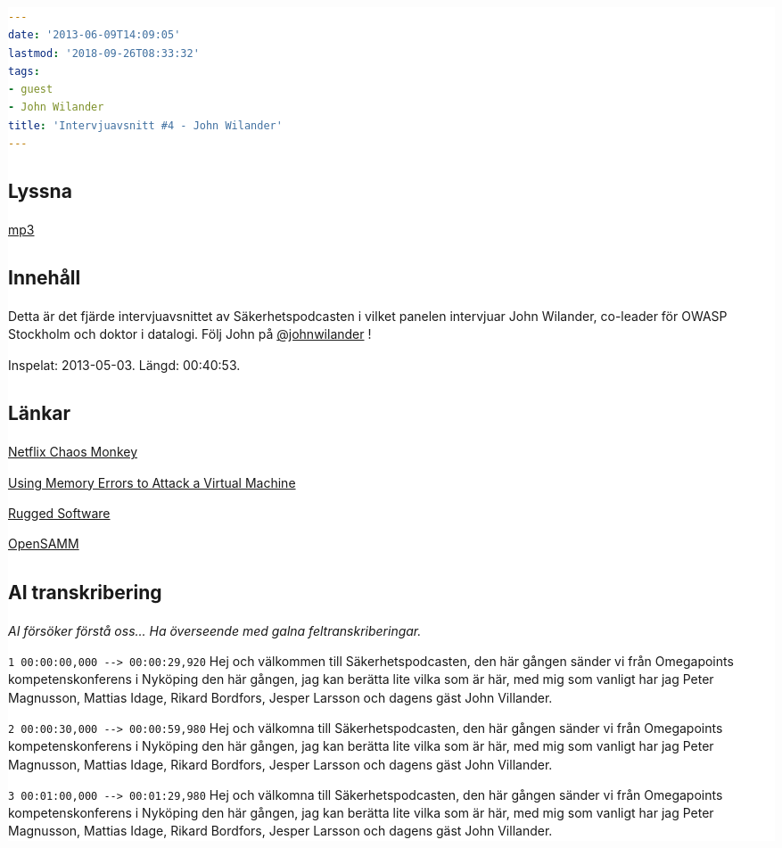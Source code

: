 ```yaml
---
date: '2013-06-09T14:09:05'
lastmod: '2018-09-26T08:33:32'
tags:
- guest
- John Wilander
title: 'Intervjuavsnitt #4 - John Wilander'
---
```

## Lyssna

[mp3](http://traffic.libsyn.com/sakerhetspodcasten/JohnWilander.mp3)

## Innehåll

Detta är det fjärde intervjuavsnittet av Säkerhetspodcasten i vilket panelen intervjuar John Wilander, co-leader för OWASP Stockholm och doktor i datalogi. Följ John på [@johnwilander](https://twitter.com/johnwilander) !

Inspelat: 2013-05-03. Längd: 00:40:53.

## Länkar

[Netflix Chaos Monkey](http://techblog.netflix.com/2011/07/netflix-simian-army.html)

[Using Memory Errors to Attack a Virtual Machine](http://www.cs.princeton.edu/~appel/papers/memerr.pdf)

[Rugged Software](https://www.ruggedsoftware.org/)

[OpenSAMM](http://www.opensamm.org/)




## AI transkribering

_AI försöker förstå oss... Ha överseende med galna feltranskriberingar._

`1 00:00:00,000 --> 00:00:29,920`
Hej och välkommen till Säkerhetspodcasten, den här gången sänder vi från Omegapoints kompetenskonferens i Nyköping den här gången, jag kan berätta lite vilka som är här, med mig som vanligt har jag Peter Magnusson, Mattias Idage, Rikard Bordfors, Jesper Larsson och dagens gäst John Villander.



`2 00:00:30,000 --> 00:00:59,980`
Hej och välkomna till Säkerhetspodcasten, den här gången sänder vi från Omegapoints kompetenskonferens i Nyköping den här gången, jag kan berätta lite vilka som är här, med mig som vanligt har jag Peter Magnusson, Mattias Idage, Rikard Bordfors, Jesper Larsson och dagens gäst John Villander.



`3 00:01:00,000 --> 00:01:29,980`
Hej och välkomna till Säkerhetspodcasten, den här gången sänder vi från Omegapoints kompetenskonferens i Nyköping den här gången, jag kan berätta lite vilka som är här, med mig som vanligt har jag Peter Magnusson, Mattias Idage, Rikard Bordfors, Jesper Larsson och dagens gäst John Villander.
